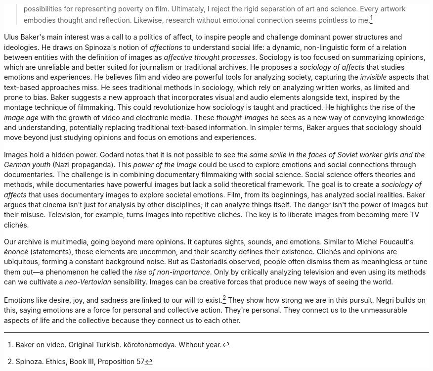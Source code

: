 > possibilities for representing poverty on film. Ultimately, I reject
> the rigid separation of art and science. Every artwork embodies
> thought and reflection. Likewise, research without emotional
> connection seems pointless to me.[^19_Treske_Ch16_5]

Ulus Baker's main interest was a call to a politics of affect, to
inspire people and challenge dominant power structures and ideologies.
He draws on Spinoza's notion of *affections* to understand social life:
a dynamic, non-linguistic form of a relation between entities with the
definition of images as *affective thought processes*. Sociology is too
focused on summarizing opinions, which are unreliable and better suited
for journalism or traditional archives. He proposes a *sociology of
affects* that studies emotions and experiences. He believes film and
video are powerful tools for analyzing society, capturing the
*invisible* aspects that text-based approaches miss. He sees traditional
methods in sociology, which rely on analyzing written works, as limited
and prone to bias. Baker suggests a new approach that incorporates
visual and audio elements alongside text, inspired by the montage
technique of filmmaking. This could revolutionize how sociology is
taught and practiced. He highlights the rise of the *image age* with the
growth of video and electronic media. These *thought-images* he sees as
a new way of conveying knowledge and understanding, potentially
replacing traditional text-based information. In simpler terms, Baker
argues that sociology should move beyond just studying opinions and
focus on emotions and experiences.

Images hold a hidden power. Godard notes that it is not possible to see
*the same smile in the faces of Soviet worker girls and the German
youth* (Nazi propaganda). This *power of the image* could be used to
explore emotions and social connections through documentaries. The
challenge is in combining documentary filmmaking with social science.
Social science offers theories and methods, while documentaries have
powerful images but lack a solid theoretical framework. The goal is to
create a *sociology of affects* that uses documentary images to explore
societal emotions. Film, from its beginnings, has analyzed social
realities. Baker argues that cinema isn't just for analysis by other
disciplines; it can analyze things itself. The danger isn't the power of
images but their misuse. Television, for example, turns images into
repetitive clichés. The key is to liberate images from becoming mere TV
clichés.

Our archive is multimedia, going beyond mere opinions. It captures
sights, sounds, and emotions. Similar to Michel Foucault's *énoncé*
(statements), these elements are uncommon, and their scarcity defines
their existence. Clichés and opinions are ubiquitous, forming a constant
background noise. But as Castoriadis observed, people often dismiss them
as meaningless or tune them out—a phenomenon he called the *rise of
non-importance*. Only by critically analyzing television and even using
its methods can we cultivate a *neo-Vertovian* sensibility. Images can
be creative forces that produce new ways of seeing the world.

Emotions like desire, joy, and sadness are linked to our will to
exist.[^19_Treske_Ch16_6] They show how strong we are in this pursuit. Negri builds on
this, saying emotions are a force for personal and collective action.
They're personal. They connect us to the unmeasurable aspects of life
and the collective because they connect us to each other.


[^19_Treske_Ch16_1]: Ludwig Wittgenstein, Remarks on the Philosophy of Psychology.
[^19_Treske_Ch16_2]: Daniel Irizarry, Mouthgasm, Angora Rabbit. Bilkent 2016
[^19_Treske_Ch16_3]: Note copied from Facebook by the author in September 2015.
[^19_Treske_Ch16_4]: Google Translate: *We say that every brave man has his own way of
[^19_Treske_Ch16_5]: Baker on video. Original Turkish. körotonomedya. Without year.
[^19_Treske_Ch16_6]: Spinoza. Ethics, Book III, Proposition 57
[^19_Treske_Ch16_7]: Facebook note